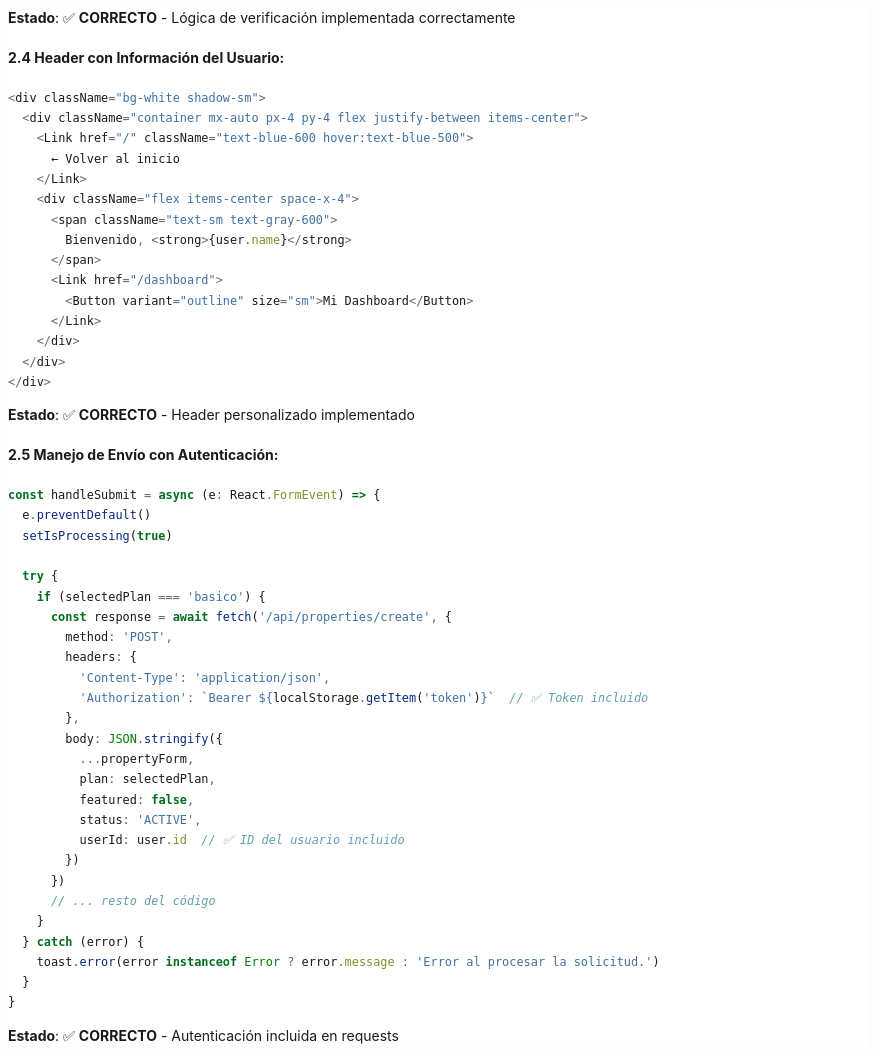 **Estado**: ✅ **CORRECTO** - Lógica de verificación implementada correctamente

#### **2.4 Header con Información del Usuario**:
```typescript
<div className="bg-white shadow-sm">
  <div className="container mx-auto px-4 py-4 flex justify-between items-center">
    <Link href="/" className="text-blue-600 hover:text-blue-500">
      ← Volver al inicio
    </Link>
    <div className="flex items-center space-x-4">
      <span className="text-sm text-gray-600">
        Bienvenido, <strong>{user.name}</strong>
      </span>
      <Link href="/dashboard">
        <Button variant="outline" size="sm">Mi Dashboard</Button>
      </Link>
    </div>
  </div>
</div>
```
**Estado**: ✅ **CORRECTO** - Header personalizado implementado

#### **2.5 Manejo de Envío con Autenticación**:
```typescript
const handleSubmit = async (e: React.FormEvent) => {
  e.preventDefault()
  setIsProcessing(true)
  
  try {
    if (selectedPlan === 'basico') {
      const response = await fetch('/api/properties/create', {
        method: 'POST',
        headers: { 
          'Content-Type': 'application/json',
          'Authorization': `Bearer ${localStorage.getItem('token')}`  // ✅ Token incluido
        },
        body: JSON.stringify({
          ...propertyForm,
          plan: selectedPlan,
          featured: false,
          status: 'ACTIVE',
          userId: user.id  // ✅ ID del usuario incluido
        })
      })
      // ... resto del código
    }
  } catch (error) {
    toast.error(error instanceof Error ? error.message : 'Error al procesar la solicitud.')
  }
}
```
**Estado**: ✅ **CORRECTO** - Autenticación incluida en requests
